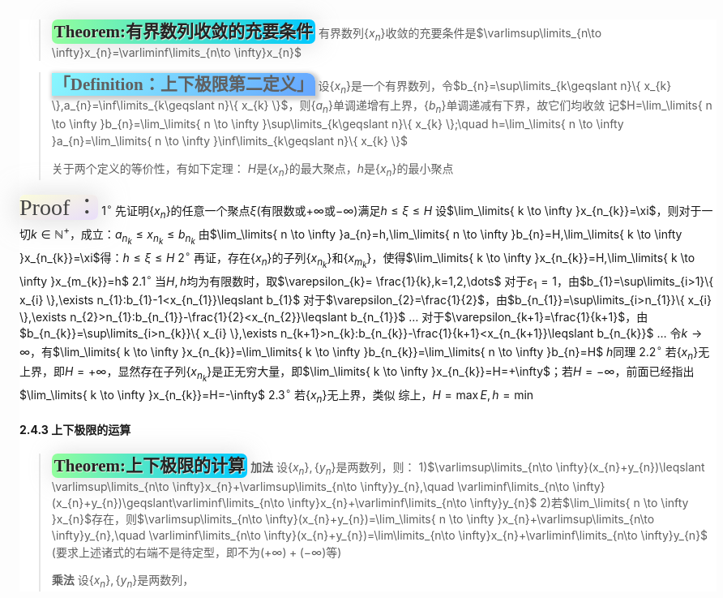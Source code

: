 ><span style='font-family:汉仪劲楷简 Regular,Stem;font-style: normal;font-weight: bold;color: #242424;text-decoration: none;text-shadow: 1px 1px 1px #eeece1;font-size:1.5em;background-image: linear-gradient(to right, #92fe9d 0%, #00c9ff 100%);border-radius:7px;box-shadow: 1px 1px 29px rgb(204, 204, 204, 0.68);padding:3px;'>Theorem:有界数列收敛的充要条件</span>
>有界数列$\{ x_{n} \}$收敛的充要条件是$\varlimsup\limits_{n\to \infty}x_{n}=\varliminf\limits_{n\to \infty}x_{n}$


> <span style='background-image: linear-gradient(120deg, #89f7fe 0%, #66a6ff 100%);font-size:1.5em;font-style:normal;padding:2px;font-family:方正龙爪简体;font-weight:bold;border-radius:0 10px 0 0;box-shadow: 2px 2px 5px 3px #ccc;'>「Definition：上下极限第二定义」</span>
> 设$\{ x_{n} \}$是一个有界数列，令$b_{n}=\sup\limits_{k\geqslant n}\{ x_{k} \},a_{n}=\inf\limits_{k\geqslant n}\{ x_{k} \}$，则$\{ a_{n} \}$单调递增有上界，$\{ b_{n} \}$单调递减有下界，故它们均收敛
> 记$H=\lim_\limits{ n \to \infty }b_{n}=\lim_\limits{ n \to \infty }\sup\limits_{k\geqslant n}\{ x_{k} \};\quad h=\lim_\limits{ n \to \infty }a_{n}=\lim_\limits{ n \to \infty }\inf\limits_{k\geqslant n}\{ x_{k} \}$
> 
> 关于两个定义的等价性，有如下定理：
> $H$是$\{ x_{n} \}$的最大聚点，$h$是$\{ x_{n} \}$的最小聚点

<span style='color:#434343;background-image: linear-gradient(-20deg, #e9defa 0%, #fbfcdb 100%);border-radius:7px;box-shadow: 1px 1px 30px 5px rgb(204, 204, 204, 0.52);font-family:Monotype Corsiva;font-size:2em;'>Proof ：</span>
$1^\circ$ 先证明$\{ x_{n} \}$的任意一个聚点$\xi$(有限数或$+\infty$或$-\infty$)满足$h\leqslant \xi\leqslant H$
设$\lim_\limits{ k \to \infty }x_{n_{k}}=\xi$，则对于一切$k\in \mathbb{N}^+$，成立：$a_{n_{k}}\leqslant x_{n_{k}}\leqslant b_{n_{k}}$
由$\lim_\limits{ n \to \infty }a_{n}=h,\lim_\limits{ n \to \infty }b_{n}=H,\lim_\limits{ k \to \infty }x_{n_{k}}=\xi$得：$h\leqslant \xi\leqslant H$
$2^\circ$ 再证，存在$\{ x_{n} \}$的子列$\{ x_{n_{k}} \}$和$\{ x_{m_{k}} \}$，使得$\lim_\limits{ k \to \infty }x_{n_{k}}=H,\lim_\limits{ k \to \infty }x_{m_{k}}=h$
$2.1^\circ$ 当$H,h$均为有限数时，取$\varepsilon_{k}= \frac{1}{k},k=1,2,\dots$
对于$\varepsilon_{1}=1$，由$b_{1}=\sup\limits_{i>1}\{ x_{i} \},\exists n_{1}:b_{1}-1<x_{n_{1}}\leqslant b_{1}$
对于$\varepsilon_{2}=\frac{1}{2}$，由$b_{n_{1}}=\sup\limits_{i>n_{1}}\{ x_{i} \},\exists n_{2}>n_{1}:b_{n_{1}}-\frac{1}{2}<x_{n_{2}}\leqslant b_{n_{1}}$
$\dots$
对于$\varepsilon_{k+1}=\frac{1}{k+1}$，由$b_{n_{k}}=\sup\limits_{i>n_{k}}\{ x_{i} \},\exists n_{k+1}>n_{k}:b_{n_{k}}-\frac{1}{k+1}<x_{n_{k+1}}\leqslant b_{n_{k}}$
$\dots$
令$k\to \infty$，有$\lim_\limits{ k \to \infty }x_{n_{k}}=\lim_\limits{ k \to \infty }b_{n_{k}}=\lim_\limits{ n \to \infty }b_{n}=H$
$h$同理
$2.2^\circ$ 若$\{ x_{n} \}$无上界，即$H=+\infty$，显然存在子列$\{ x_{n_{k}} \}$是正无穷大量，即$\lim_\limits{ k \to \infty }x_{n_{k}}=H=+\infty$；若$H=-\infty$，前面已经指出$\lim_\limits{ k \to \infty }x_{n_{k}}=H=-\infty$
$2.3^\circ$ 若$\{ x_{n} \}$无上界，类似
综上，$H=\max E,h=\min$


#### 2.4.3 上下极限的运算
><span style='font-family:汉仪劲楷简 Regular,Stem;font-style: normal;font-weight: bold;color: #242424;text-decoration: none;text-shadow: 1px 1px 1px #eeece1;font-size:1.5em;background-image: linear-gradient(to right, #92fe9d 0%, #00c9ff 100%);border-radius:7px;box-shadow: 1px 1px 29px rgb(204, 204, 204, 0.68);padding:3px;'>Theorem:上下极限的计算</span>
>**加法** 
>设$\{ x_{n} \},\{ y_{n} \}$是两数列，则：
>1)$\varlimsup\limits_{n\to \infty}(x_{n}+y_{n})\leqslant \varlimsup\limits_{n\to \infty}x_{n}+\varlimsup\limits_{n\to \infty}y_{n},\quad \varliminf\limits_{n\to \infty}(x_{n}+y_{n})\geqslant\varliminf\limits_{n\to \infty}x_{n}+\varliminf\limits_{n\to \infty}y_{n}$
>2)若$\lim_\limits{ n \to \infty }x_{n}$存在，则$\varlimsup\limits_{n\to \infty}(x_{n}+y_{n})=\lim_\limits{ n \to \infty }x_{n}+\varlimsup\limits_{n\to \infty}y_{n},\quad \varliminf\limits_{n\to \infty}(x_{n}+y_{n})=\lim\limits_{n\to \infty}x_{n}+\varliminf\limits_{n\to \infty}y_{n}$
>(要求上述诸式的右端不是待定型，即不为$(+\infty)+(-\infty)$等)
>
>**乘法**
>设$\{ x_{n} \},\{ y_{n} \}$是两数列，